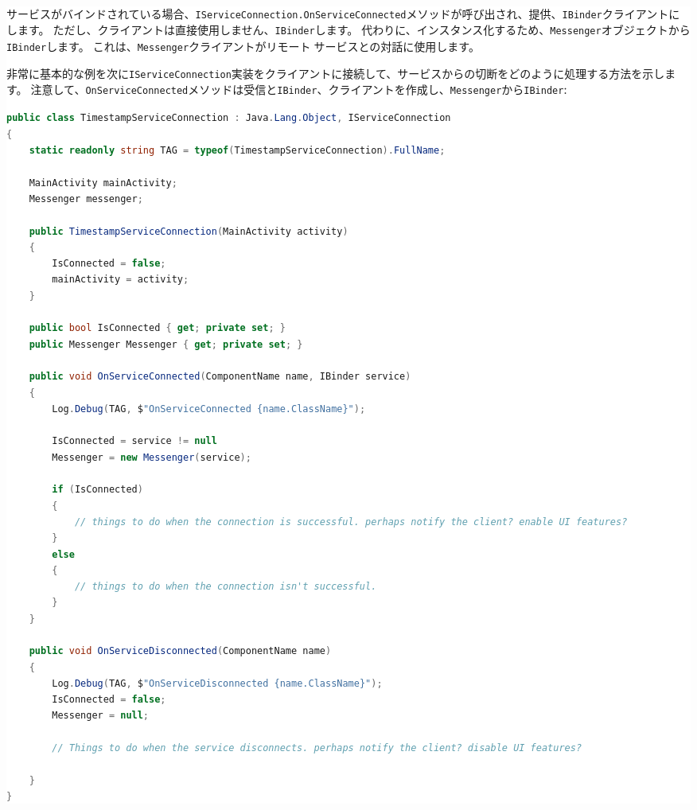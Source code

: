 サービスがバインドされている場合、`IServiceConnection.OnServiceConnected`メソッドが呼び出され、提供、`IBinder`クライアントにします。 ただし、クライアントは直接使用しません、`IBinder`します。 代わりに、インスタンス化するため、`Messenger`オブジェクトから`IBinder`します。 これは、`Messenger`クライアントがリモート サービスとの対話に使用します。

非常に基本的な例を次に`IServiceConnection`実装をクライアントに接続して、サービスからの切断をどのように処理する方法を示します。 注意して、`OnServiceConnected`メソッドは受信と`IBinder`、クライアントを作成し、`Messenger`から`IBinder`:

```csharp
public class TimestampServiceConnection : Java.Lang.Object, IServiceConnection
{
    static readonly string TAG = typeof(TimestampServiceConnection).FullName;

    MainActivity mainActivity;
    Messenger messenger;

    public TimestampServiceConnection(MainActivity activity)
    {
        IsConnected = false;
        mainActivity = activity;
    }

    public bool IsConnected { get; private set; }
    public Messenger Messenger { get; private set; }

    public void OnServiceConnected(ComponentName name, IBinder service)
    {
        Log.Debug(TAG, $"OnServiceConnected {name.ClassName}");

        IsConnected = service != null
        Messenger = new Messenger(service);

        if (IsConnected)
        {
            // things to do when the connection is successful. perhaps notify the client? enable UI features?
        }
        else
        {
            // things to do when the connection isn't successful.
        }
    }

    public void OnServiceDisconnected(ComponentName name)
    {
        Log.Debug(TAG, $"OnServiceDisconnected {name.ClassName}");
        IsConnected = false;
        Messenger = null;

        // Things to do when the service disconnects. perhaps notify the client? disable UI features?

    }
}
```
